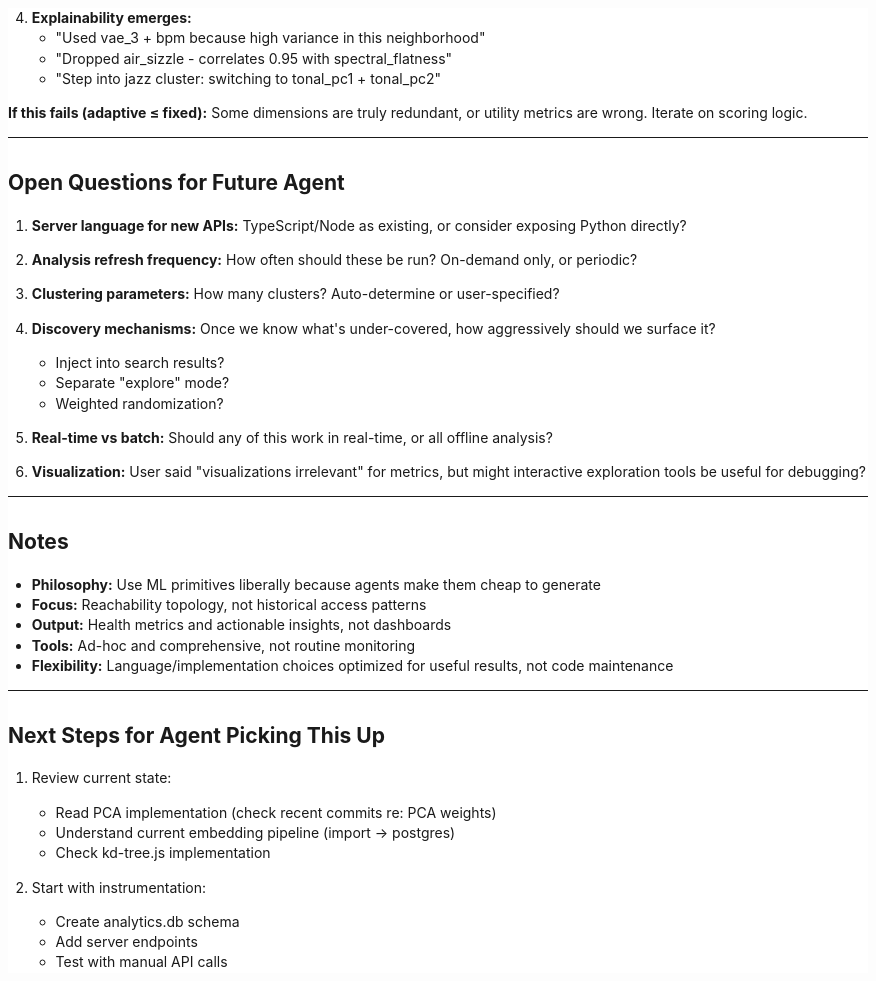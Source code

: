 4. **Explainability emerges:**
   - "Used vae_3 + bpm because high variance in this neighborhood"
   - "Dropped air_sizzle - correlates 0.95 with spectral_flatness"
   - "Step into jazz cluster: switching to tonal_pc1 + tonal_pc2"

**If this fails (adaptive ≤ fixed):** Some dimensions are truly redundant, or utility metrics are wrong. Iterate on scoring logic.

---

## Open Questions for Future Agent

1. **Server language for new APIs:** TypeScript/Node as existing, or consider exposing Python directly?

2. **Analysis refresh frequency:** How often should these be run? On-demand only, or periodic?

3. **Clustering parameters:** How many clusters? Auto-determine or user-specified?

4. **Discovery mechanisms:** Once we know what's under-covered, how aggressively should we surface it?
   - Inject into search results?
   - Separate "explore" mode?
   - Weighted randomization?

5. **Real-time vs batch:** Should any of this work in real-time, or all offline analysis?

6. **Visualization:** User said "visualizations irrelevant" for metrics, but might interactive exploration tools be useful for debugging?

---

## Notes

- **Philosophy:** Use ML primitives liberally because agents make them cheap to generate
- **Focus:** Reachability topology, not historical access patterns
- **Output:** Health metrics and actionable insights, not dashboards
- **Tools:** Ad-hoc and comprehensive, not routine monitoring
- **Flexibility:** Language/implementation choices optimized for useful results, not code maintenance

---

## Next Steps for Agent Picking This Up

1. Review current state:
   - Read PCA implementation (check recent commits re: PCA weights)
   - Understand current embedding pipeline (import → postgres)
   - Check kd-tree.js implementation

2. Start with instrumentation:
   - Create analytics.db schema
   - Add server endpoints
   - Test with manual API calls
